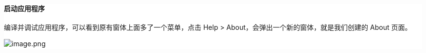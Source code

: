 #### 启动应用程序

编译并调试应用程序，可以看到原有窗体上面多了一个菜单，点击 Help > About，会弹出一个新的窗体，就是我们创建的 About 页面。

![image.png](https://cdn.jsdelivr.net/gh/Ailurus-2233/PicGo-ImageRepo@main/DA/202402%2F1708329270.png)

[^1]: 为了方便表述，使用 Caliburn.Micro 的首字母缩写 CM 来代指 Caliburn.Micro 框架
[^2]: 这是 4.0.212 版本的 Caliburn.Micro 最低要求
[^3]: 严格来说不能是框架，而是平台一类的东西，可以参考 C#笔记里描述.Net 开发平台的结构
[^4]: 官方文档上说的是任何地方，单个人觉得还是在初始化 Bootstrapper 是完成这个操作
[^5]: 视图以 View 结尾，与之有关联关系的视图模型以 ViewModel 结尾，除去后缀后两者拥有相同的名称
